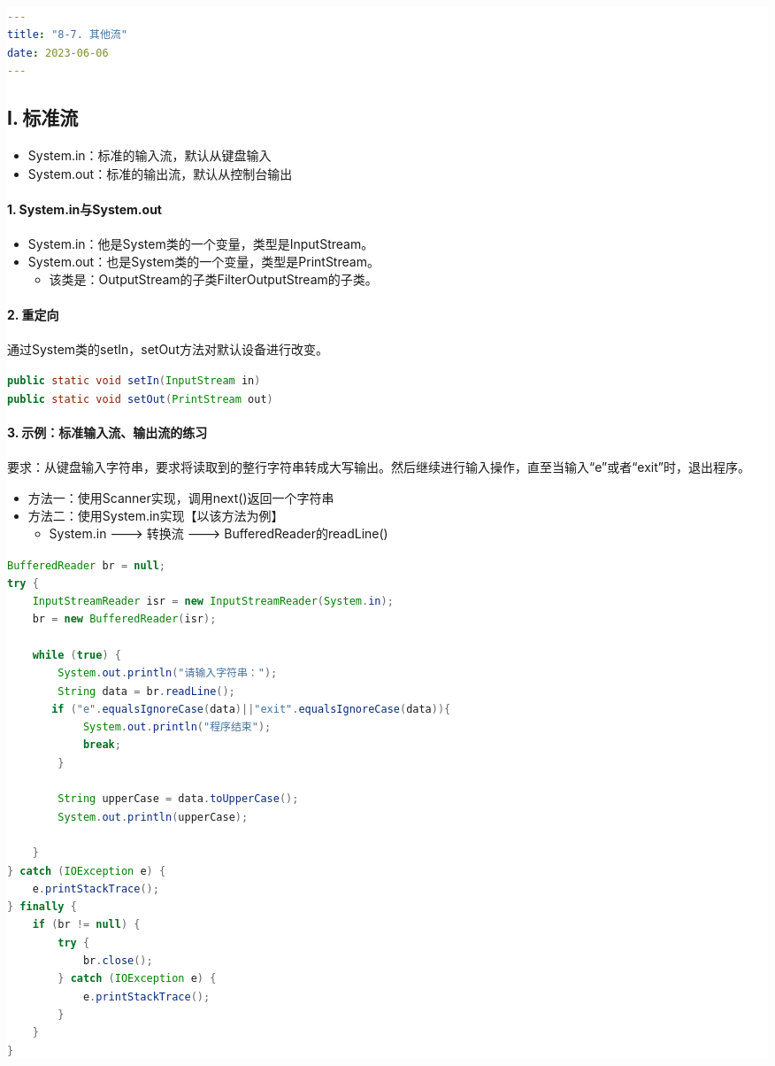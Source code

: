 ```yaml
---
title: "8-7. 其他流"
date: 2023-06-06
---
```

## Ⅰ. 标准流
- System.in：标准的输入流，默认从键盘输入
- System.out：标准的输出流，默认从控制台输出

#### 1. System.in与System.out
- System.in：他是System类的一个变量，类型是InputStream。
- System.out：也是System类的一个变量，类型是PrintStream。
    - 该类是：OutputStream的子类FilterOutputStream的子类。

#### 2. 重定向
通过System类的setIn，setOut方法对默认设备进行改变。
```java
public static void setIn(InputStream in)
public static void setOut(PrintStream out)
```

#### 3. 示例：标准输入流、输出流的练习
要求：从键盘输入字符串，要求将读取到的整行字符串转成大写输出。然后继续进行输入操作，直至当输入“e”或者“exit”时，退出程序。
- 方法一：使用Scanner实现，调用next()返回一个字符串
- 方法二：使用System.in实现【以该方法为例】
    - System.in  --->  转换流 ---> BufferedReader的readLine()
```java
BufferedReader br = null;
try {
    InputStreamReader isr = new InputStreamReader(System.in);
    br = new BufferedReader(isr);

    while (true) {
        System.out.println("请输入字符串：");
        String data = br.readLine();
       if ("e".equalsIgnoreCase(data)||"exit".equalsIgnoreCase(data)){
            System.out.println("程序结束");
            break;
        }

        String upperCase = data.toUpperCase();
        System.out.println(upperCase);

    }
} catch (IOException e) {
    e.printStackTrace();
} finally {
    if (br != null) {
        try {
            br.close();
        } catch (IOException e) {
            e.printStackTrace();
        }
    }
}
```
